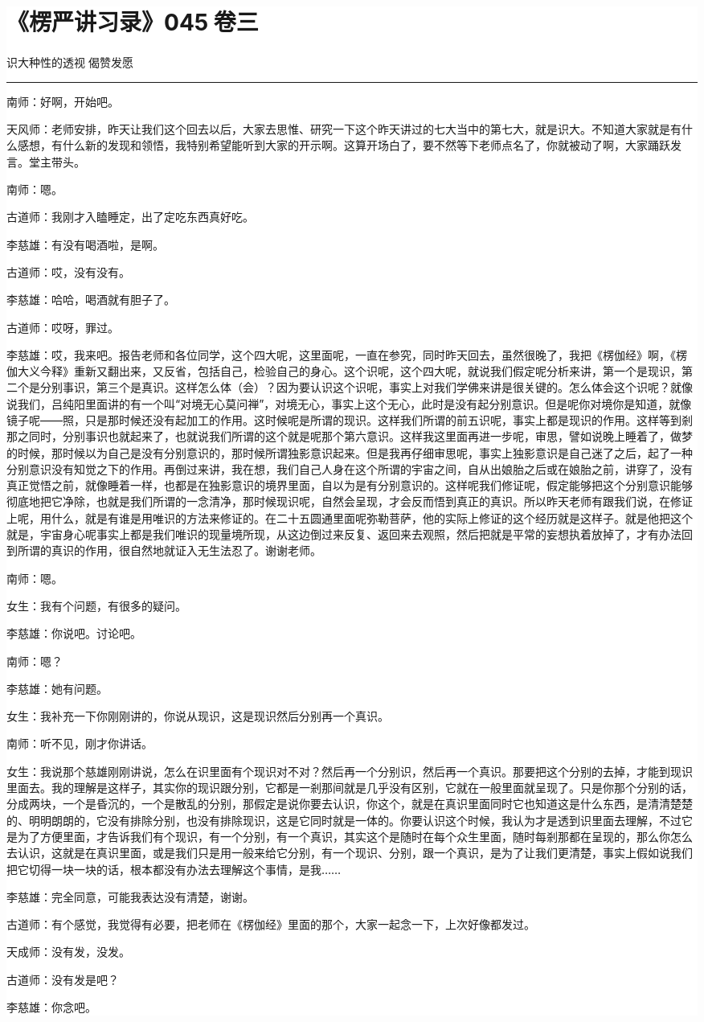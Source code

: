 # 《楞严讲习录》045 卷三

识大种性的透视 偈赞发愿

------

南师：好啊，开始吧。

天风师：老师安排，昨天让我们这个回去以后，大家去思惟、研究一下这个昨天讲过的七大当中的第七大，就是识大。不知道大家就是有什么感想，有什么新的发现和领悟，我特别希望能听到大家的开示啊。这算开场白了，要不然等下老师点名了，你就被动了啊，大家踊跃发言。堂主带头。

南师：嗯。

古道师：我刚才入瞌睡定，出了定吃东西真好吃。

李慈雄：有没有喝酒啦，是啊。

古道师：哎，没有没有。

李慈雄：哈哈，喝酒就有胆子了。

古道师：哎呀，罪过。

李慈雄：哎，我来吧。报告老师和各位同学，这个四大呢，这里面呢，一直在参究，同时昨天回去，虽然很晚了，我把《楞伽经》啊，《楞伽大义今释》重新又翻出来，又反省，包括自己，检验自己的身心。这个识呢，这个四大呢，就说我们假定呢分析来讲，第一个是现识，第二个是分别事识，第三个是真识。这样怎么体（会）？因为要认识这个识呢，事实上对我们学佛来讲是很关键的。怎么体会这个识呢？就像说我们，吕纯阳里面讲的有一个叫“对境无心莫问禅”，对境无心，事实上这个无心，此时是没有起分别意识。但是呢你对境你是知道，就像镜子呢——照，只是那时候还没有起加工的作用。这时候呢是所谓的现识。这样我们所谓的前五识呢，事实上都是现识的作用。这样等到剎那之同时，分别事识也就起来了，也就说我们所谓的这个就是呢那个第六意识。这样我这里面再进一步呢，审思，譬如说晚上睡着了，做梦的时候，那时候以为自己是没有分别意识的，那时候所谓独影意识起来。但是我再仔细审思呢，事实上独影意识是自己迷了之后，起了一种分别意识没有知觉之下的作用。再倒过来讲，我在想，我们自己人身在这个所谓的宇宙之间，自从出娘胎之后或在娘胎之前，讲穿了，没有真正觉悟之前，就像睡着一样，也都是在独影意识的境界里面，自以为是有分别意识的。这样呢我们修证呢，假定能够把这个分别意识能够彻底地把它净除，也就是我们所谓的一念清净，那时候现识呢，自然会呈现，才会反而悟到真正的真识。所以昨天老师有跟我们说，在修证上呢，用什么，就是有谁是用唯识的方法来修证的。在二十五圆通里面呢弥勒菩萨，他的实际上修证的这个经历就是这样子。就是他把这个就是，宇宙身心呢事实上都是我们唯识的现量境所现，从这边倒过来反复、返回来去观照，然后把就是平常的妄想执着放掉了，才有办法回到所谓的真识的作用，很自然地就证入无生法忍了。谢谢老师。

南师：嗯。

女生：我有个问题，有很多的疑问。

李慈雄：你说吧。讨论吧。

南师：嗯？

李慈雄：她有问题。

女生：我补充一下你刚刚讲的，你说从现识，这是现识然后分别再一个真识。

南师：听不见，刚才你讲话。

女生：我说那个慈雄刚刚讲说，怎么在识里面有个现识对不对？然后再一个分别识，然后再一个真识。那要把这个分别的去掉，才能到现识里面去。我的理解是这样子，其实你的现识跟分别，它都是一剎那间就是几乎没有区别，它就在一般里面就呈现了。只是你那个分别的话，分成两块，一个是昏沉的，一个是散乱的分别，那假定是说你要去认识，你这个，就是在真识里面同时它也知道这是什么东西，是清清楚楚的、明明朗朗的，它没有排除分别，也没有排除现识，这是它同时就是一体的。你要认识这个时候，我认为才是透到识里面去理解，不过它是为了方便里面，才告诉我们有个现识，有一个分别，有一个真识，其实这个是随时在每个众生里面，随时每剎那都在呈现的，那么你怎么去认识，这就是在真识里面，或是我们只是用一般来给它分别，有一个现识、分别，跟一个真识，是为了让我们更清楚，事实上假如说我们把它切得一块一块的话，根本都没有办法去理解这个事情，是我……

李慈雄：完全同意，可能我表达没有清楚，谢谢。

古道师：有个感觉，我觉得有必要，把老师在《楞伽经》里面的那个，大家一起念一下，上次好像都发过。

天成师：没有发，没发。

古道师：没有发是吧？

李慈雄：你念吧。
